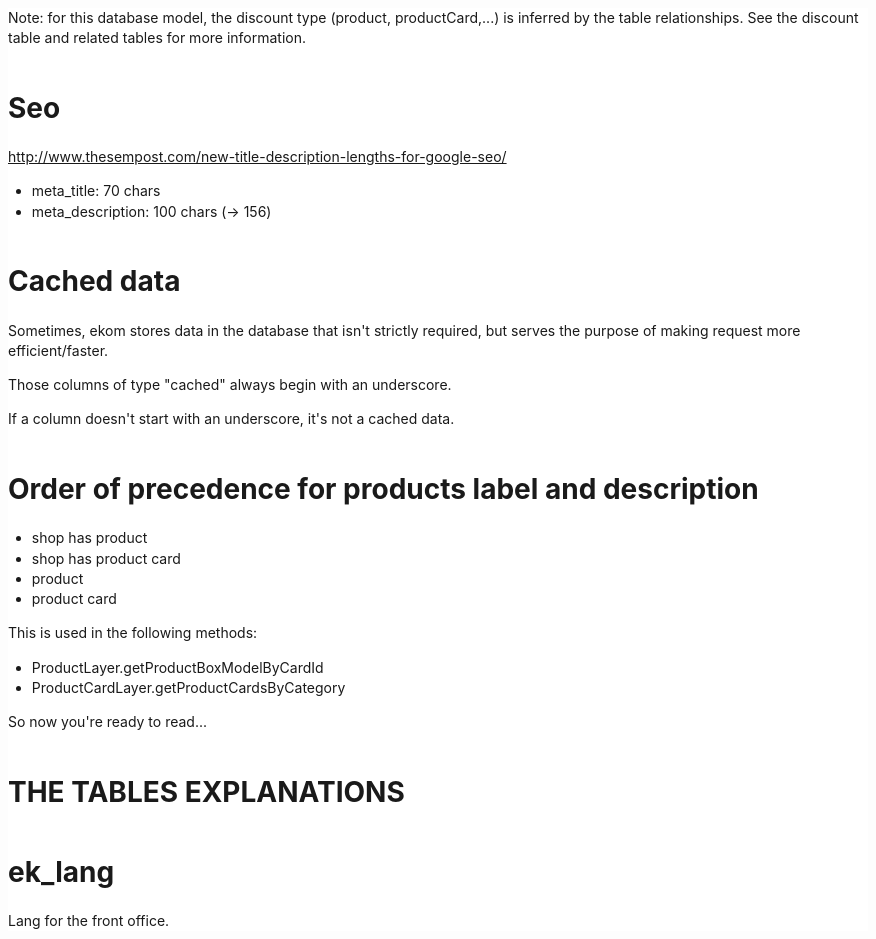 Note: for this database model, the discount type (product, productCard,...) is inferred by the table relationships.
See the discount table and related tables for more information.



    
    




Seo
=======
http://www.thesempost.com/new-title-description-lengths-for-google-seo/

- meta_title: 70 chars
- meta_description: 100 chars (-> 156)






Cached data
============
Sometimes, ekom stores data in the database that isn't strictly required, but serves the purpose
of making request more efficient/faster.

Those columns of type "cached" always begin with an underscore.

If a column doesn't start with an underscore, it's not a cached data.







Order of precedence for products label and description
=====================================

- shop has product
- shop has product card
- product
- product card


This is used in the following methods:

- ProductLayer.getProductBoxModelByCardId
- ProductCardLayer.getProductCardsByCategory





So now you're ready to read...


THE TABLES EXPLANATIONS
=============


ek_lang
=========

Lang for the front office.
